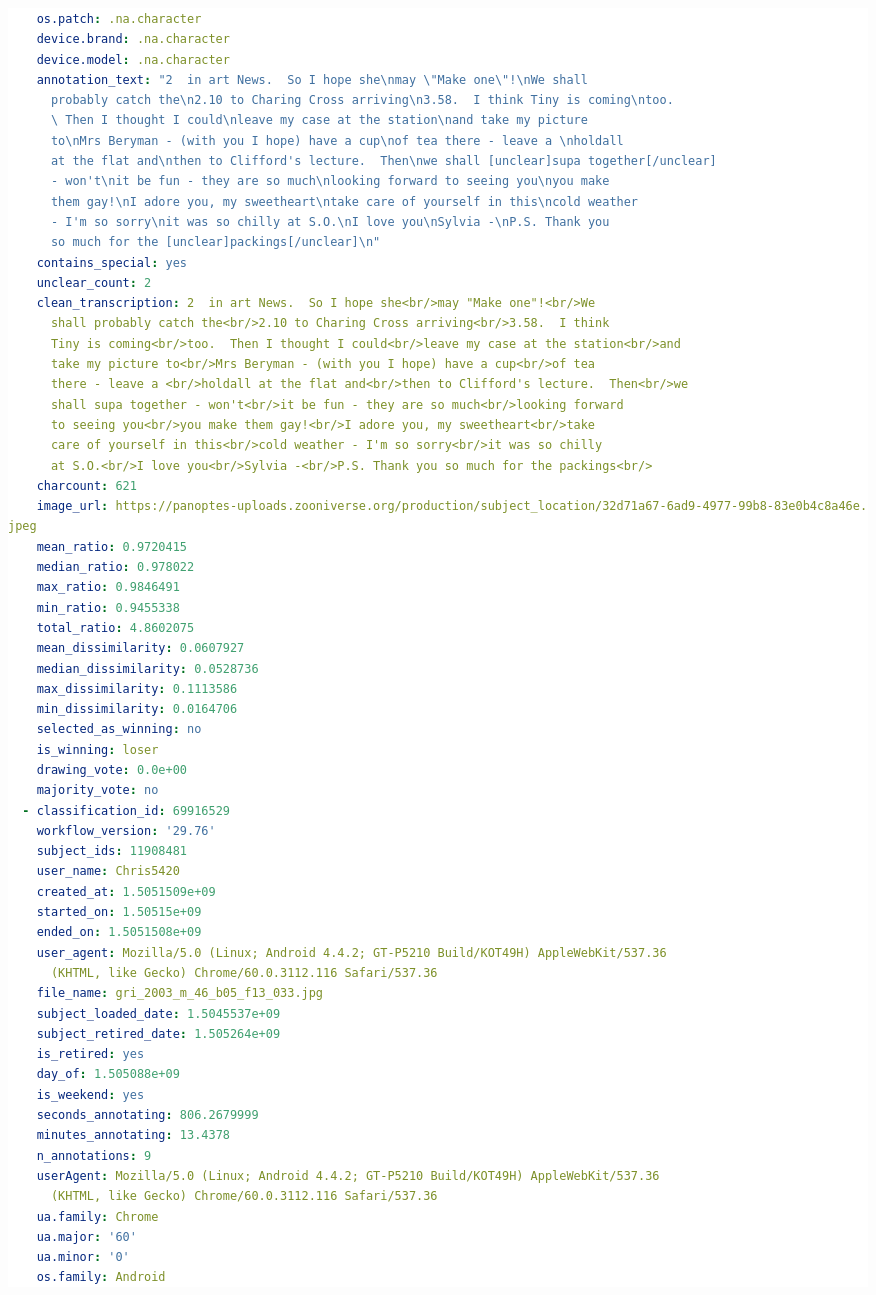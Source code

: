 ```yaml
    os.patch: .na.character
    device.brand: .na.character
    device.model: .na.character
    annotation_text: "2  in art News.  So I hope she\nmay \"Make one\"!\nWe shall
      probably catch the\n2.10 to Charing Cross arriving\n3.58.  I think Tiny is coming\ntoo.
      \ Then I thought I could\nleave my case at the station\nand take my picture
      to\nMrs Beryman - (with you I hope) have a cup\nof tea there - leave a \nholdall
      at the flat and\nthen to Clifford's lecture.  Then\nwe shall [unclear]supa together[/unclear]
      - won't\nit be fun - they are so much\nlooking forward to seeing you\nyou make
      them gay!\nI adore you, my sweetheart\ntake care of yourself in this\ncold weather
      - I'm so sorry\nit was so chilly at S.O.\nI love you\nSylvia -\nP.S. Thank you
      so much for the [unclear]packings[/unclear]\n"
    contains_special: yes
    unclear_count: 2
    clean_transcription: 2  in art News.  So I hope she<br/>may "Make one"!<br/>We
      shall probably catch the<br/>2.10 to Charing Cross arriving<br/>3.58.  I think
      Tiny is coming<br/>too.  Then I thought I could<br/>leave my case at the station<br/>and
      take my picture to<br/>Mrs Beryman - (with you I hope) have a cup<br/>of tea
      there - leave a <br/>holdall at the flat and<br/>then to Clifford's lecture.  Then<br/>we
      shall supa together - won't<br/>it be fun - they are so much<br/>looking forward
      to seeing you<br/>you make them gay!<br/>I adore you, my sweetheart<br/>take
      care of yourself in this<br/>cold weather - I'm so sorry<br/>it was so chilly
      at S.O.<br/>I love you<br/>Sylvia -<br/>P.S. Thank you so much for the packings<br/>
    charcount: 621
    image_url: https://panoptes-uploads.zooniverse.org/production/subject_location/32d71a67-6ad9-4977-99b8-83e0b4c8a46e.jpeg
    mean_ratio: 0.9720415
    median_ratio: 0.978022
    max_ratio: 0.9846491
    min_ratio: 0.9455338
    total_ratio: 4.8602075
    mean_dissimilarity: 0.0607927
    median_dissimilarity: 0.0528736
    max_dissimilarity: 0.1113586
    min_dissimilarity: 0.0164706
    selected_as_winning: no
    is_winning: loser
    drawing_vote: 0.0e+00
    majority_vote: no
  - classification_id: 69916529
    workflow_version: '29.76'
    subject_ids: 11908481
    user_name: Chris5420
    created_at: 1.5051509e+09
    started_on: 1.50515e+09
    ended_on: 1.5051508e+09
    user_agent: Mozilla/5.0 (Linux; Android 4.4.2; GT-P5210 Build/KOT49H) AppleWebKit/537.36
      (KHTML, like Gecko) Chrome/60.0.3112.116 Safari/537.36
    file_name: gri_2003_m_46_b05_f13_033.jpg
    subject_loaded_date: 1.5045537e+09
    subject_retired_date: 1.505264e+09
    is_retired: yes
    day_of: 1.505088e+09
    is_weekend: yes
    seconds_annotating: 806.2679999
    minutes_annotating: 13.4378
    n_annotations: 9
    userAgent: Mozilla/5.0 (Linux; Android 4.4.2; GT-P5210 Build/KOT49H) AppleWebKit/537.36
      (KHTML, like Gecko) Chrome/60.0.3112.116 Safari/537.36
    ua.family: Chrome
    ua.major: '60'
    ua.minor: '0'
    os.family: Android
```